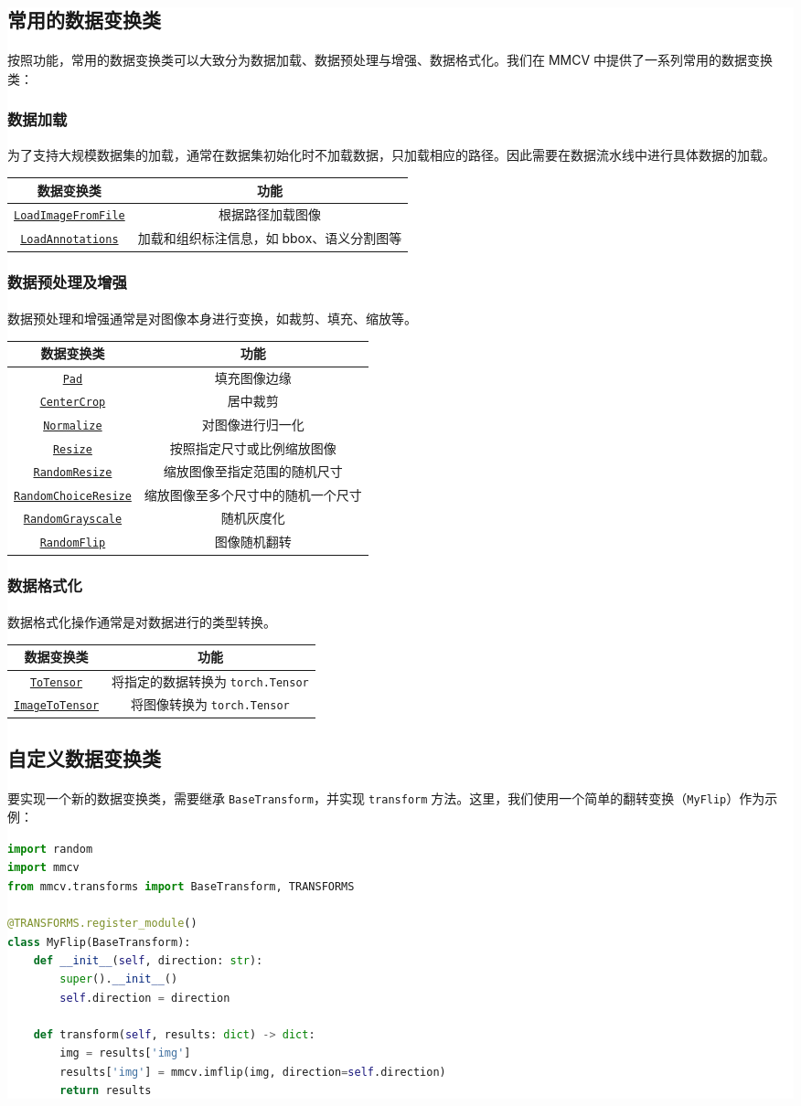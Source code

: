 ## 常用的数据变换类

按照功能，常用的数据变换类可以大致分为数据加载、数据预处理与增强、数据格式化。我们在 MMCV 中提供了一系列常用的数据变换类：

### 数据加载

为了支持大规模数据集的加载，通常在数据集初始化时不加载数据，只加载相应的路径。因此需要在数据流水线中进行具体数据的加载。

|                               数据变换类                                |                   功能                    |
| :---------------------------------------------------------------------: | :---------------------------------------: |
| [`LoadImageFromFile`](https://mmcv.readthedocs.io/en/2.x/api.html#TODO) |             根据路径加载图像              |
|  [`LoadAnnotations`](https://mmcv.readthedocs.io/en/2.x/api.html#TODO)  | 加载和组织标注信息，如 bbox、语义分割图等 |

### 数据预处理及增强

数据预处理和增强通常是对图像本身进行变换，如裁剪、填充、缩放等。

|                                数据变换类                                |                功能                |
| :----------------------------------------------------------------------: | :--------------------------------: |
|        [`Pad`](https://mmcv.readthedocs.io/en/2.x/api.html#TODO)         |            填充图像边缘            |
|     [`CenterCrop`](https://mmcv.readthedocs.io/en/2.x/api.html#TODO)     |              居中裁剪              |
|     [`Normalize`](https://mmcv.readthedocs.io/en/2.x/api.html#TODO)      |          对图像进行归一化          |
|       [`Resize`](https://mmcv.readthedocs.io/en/2.x/api.html#TODO)       |     按照指定尺寸或比例缩放图像     |
|    [`RandomResize`](https://mmcv.readthedocs.io/en/2.x/api.html#TODO)    |    缩放图像至指定范围的随机尺寸    |
| [`RandomChoiceResize`](https://mmcv.readthedocs.io/en/2.x/api.html#TODO) | 缩放图像至多个尺寸中的随机一个尺寸 |
|  [`RandomGrayscale`](https://mmcv.readthedocs.io/en/2.x/api.html#TODO)   |             随机灰度化             |
|     [`RandomFlip`](https://mmcv.readthedocs.io/en/2.x/api.html#TODO)     |            图像随机翻转            |

### 数据格式化

数据格式化操作通常是对数据进行的类型转换。

|                             数据变换类                              |               功能                |
| :-----------------------------------------------------------------: | :-------------------------------: |
|   [`ToTensor`](https://mmcv.readthedocs.io/en/2.x/api.html#TODO)    | 将指定的数据转换为 `torch.Tensor` |
| [`ImageToTensor`](https://mmcv.readthedocs.io/en/2.x/api.html#TODO) |    将图像转换为 `torch.Tensor`    |

## 自定义数据变换类

要实现一个新的数据变换类，需要继承 `BaseTransform`，并实现 `transform` 方法。这里，我们使用一个简单的翻转变换（`MyFlip`）作为示例：

```python
import random
import mmcv
from mmcv.transforms import BaseTransform, TRANSFORMS

@TRANSFORMS.register_module()
class MyFlip(BaseTransform):
    def __init__(self, direction: str):
        super().__init__()
        self.direction = direction

    def transform(self, results: dict) -> dict:
        img = results['img']
        results['img'] = mmcv.imflip(img, direction=self.direction)
        return results
```
